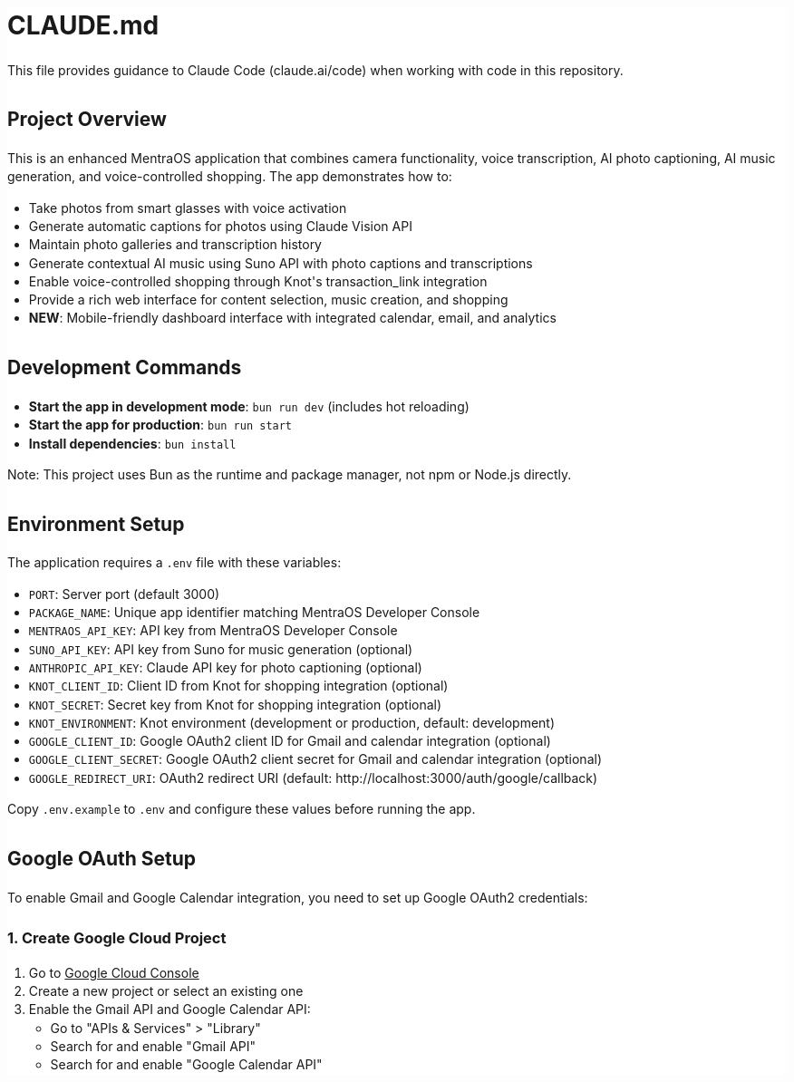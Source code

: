 # CLAUDE.md

This file provides guidance to Claude Code (claude.ai/code) when working with code in this repository.

## Project Overview

This is an enhanced MentraOS application that combines camera functionality, voice transcription, AI photo captioning, AI music generation, and voice-controlled shopping. The app demonstrates how to:
- Take photos from smart glasses with voice activation
- Generate automatic captions for photos using Claude Vision API
- Maintain photo galleries and transcription history
- Generate contextual AI music using Suno API with photo captions and transcriptions
- Enable voice-controlled shopping through Knot's transaction_link integration
- Provide a rich web interface for content selection, music creation, and shopping
- **NEW**: Mobile-friendly dashboard interface with integrated calendar, email, and analytics

## Development Commands

- **Start the app in development mode**: `bun run dev` (includes hot reloading)
- **Start the app for production**: `bun run start`
- **Install dependencies**: `bun install`

Note: This project uses Bun as the runtime and package manager, not npm or Node.js directly.

## Environment Setup

The application requires a `.env` file with these variables:
- `PORT`: Server port (default 3000)
- `PACKAGE_NAME`: Unique app identifier matching MentraOS Developer Console
- `MENTRAOS_API_KEY`: API key from MentraOS Developer Console
- `SUNO_API_KEY`: API key from Suno for music generation (optional)
- `ANTHROPIC_API_KEY`: Claude API key for photo captioning (optional)
- `KNOT_CLIENT_ID`: Client ID from Knot for shopping integration (optional)
- `KNOT_SECRET`: Secret key from Knot for shopping integration (optional)
- `KNOT_ENVIRONMENT`: Knot environment (development or production, default: development)
- `GOOGLE_CLIENT_ID`: Google OAuth2 client ID for Gmail and calendar integration (optional)
- `GOOGLE_CLIENT_SECRET`: Google OAuth2 client secret for Gmail and calendar integration (optional)
- `GOOGLE_REDIRECT_URI`: OAuth2 redirect URI (default: http://localhost:3000/auth/google/callback)

Copy `.env.example` to `.env` and configure these values before running the app.

## Google OAuth Setup

To enable Gmail and Google Calendar integration, you need to set up Google OAuth2 credentials:

### 1. Create Google Cloud Project
1. Go to [Google Cloud Console](https://console.cloud.google.com/)
2. Create a new project or select an existing one
3. Enable the Gmail API and Google Calendar API:
   - Go to "APIs & Services" > "Library"
   - Search for and enable "Gmail API"
   - Search for and enable "Google Calendar API"
